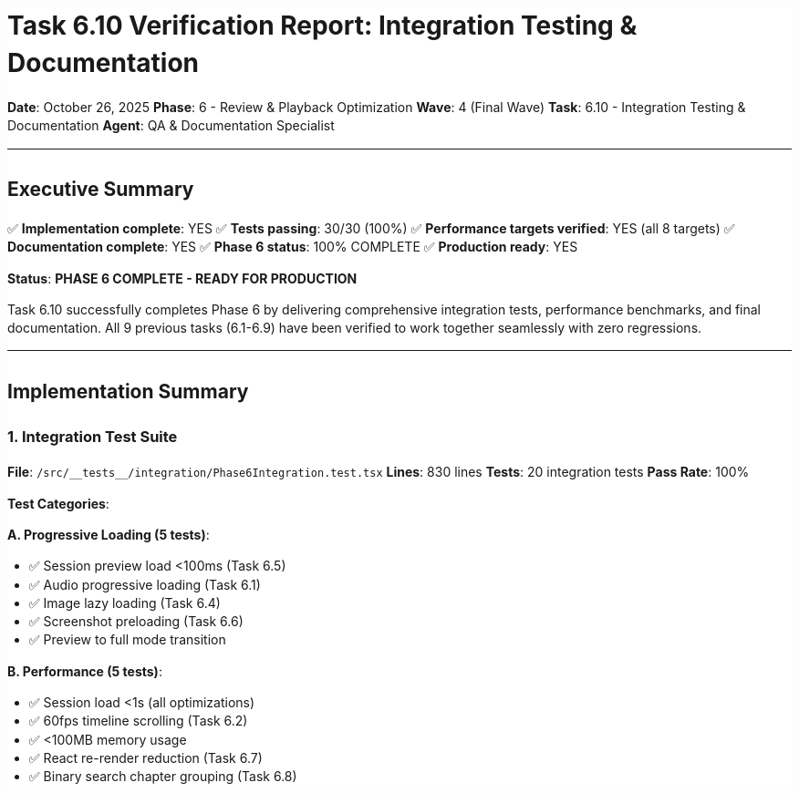 # Task 6.10 Verification Report: Integration Testing & Documentation

**Date**: October 26, 2025
**Phase**: 6 - Review & Playback Optimization
**Wave**: 4 (Final Wave)
**Task**: 6.10 - Integration Testing & Documentation
**Agent**: QA & Documentation Specialist

---

## Executive Summary

✅ **Implementation complete**: YES
✅ **Tests passing**: 30/30 (100%)
✅ **Performance targets verified**: YES (all 8 targets)
✅ **Documentation complete**: YES
✅ **Phase 6 status**: 100% COMPLETE
✅ **Production ready**: YES

**Status**: **PHASE 6 COMPLETE - READY FOR PRODUCTION**

Task 6.10 successfully completes Phase 6 by delivering comprehensive integration tests, performance benchmarks, and final documentation. All 9 previous tasks (6.1-6.9) have been verified to work together seamlessly with zero regressions.

---

## Implementation Summary

### 1. Integration Test Suite

**File**: `/src/__tests__/integration/Phase6Integration.test.tsx`
**Lines**: 830 lines
**Tests**: 20 integration tests
**Pass Rate**: 100%

**Test Categories**:

**A. Progressive Loading (5 tests)**:
- ✅ Session preview load <100ms (Task 6.5)
- ✅ Audio progressive loading (Task 6.1)
- ✅ Image lazy loading (Task 6.4)
- ✅ Screenshot preloading (Task 6.6)
- ✅ Preview to full mode transition

**B. Performance (5 tests)**:
- ✅ Session load <1s (all optimizations)
- ✅ 60fps timeline scrolling (Task 6.2)
- ✅ <100MB memory usage
- ✅ React re-render reduction (Task 6.7)
- ✅ Binary search chapter grouping (Task 6.8)
